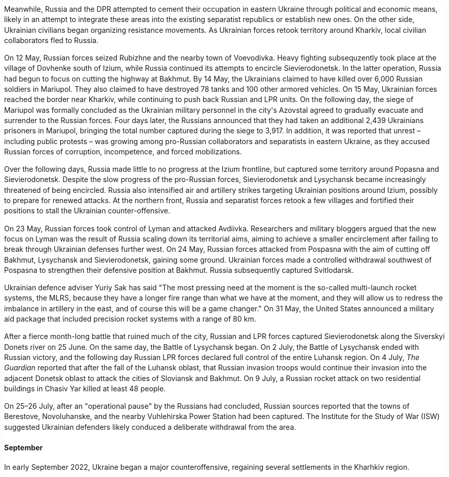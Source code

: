 Meanwhile, Russia and the DPR attempted to cement their occupation in eastern Ukraine through political and economic means, likely in an attempt to integrate these areas into the existing separatist republics or establish new ones. On the other side, Ukrainian civilians began organizing resistance movements. As Ukrainian forces retook territory around Kharkiv, local civilian collaborators fled to Russia.

On 12 May, Russian forces seized Rubizhne and the nearby town of Voevodivka. Heavy fighting subsequzently took place at the village of Dovhenke south of Izium, while Russia continued its attempts to encircle Sievierodonetsk. In the latter operation, Russia had begun to focus on cutting the highway at Bakhmut. By 14 May, the Ukrainians claimed to have killed over 6,000 Russian soldiers in Mariupol. They also claimed to have destroyed 78 tanks and 100 other armored vehicles. On 15 May, Ukrainian forces reached the border near Kharkiv, while continuing to push back Russian and LPR units. On the following day, the siege of Mariupol was formally concluded as the Ukrainian military personnel in the city's Azovstal agreed to gradually evacuate and surrender to the Russian forces. Four days later, the Russians announced that they had taken an additional 2,439 Ukrainians prisoners in Mariupol, bringing the total number captured during the siege to 3,917. In addition, it was reported that unrest – including public protests – was growing among pro-Russian collaborators and separatists in eastern Ukraine, as they accused Russian forces of corruption, incompetence, and forced mobilizations.

Over the following days, Russia made little to no progress at the Izium frontline, but captured some territory around Popasna and Sievierodonetsk. Despite the slow progress of the pro-Russian forces, Sievierodonetsk and Lysychansk became increasingly threatened of being encircled. Russia also intensified air and artillery strikes targeting Ukrainian positions around Izium, possibly to prepare for renewed attacks. At the northern front, Russia and separatist forces retook a few villages and fortified their positions to stall the Ukrainian counter-offensive.

On 23 May, Russian forces took control of Lyman and attacked Avdiivka. Researchers and military bloggers argued that the new focus on Lyman was the result of Russia scaling down its territorial aims, aiming to achieve a smaller encirclement after failing to break through Ukrainian defenses further west. On 24 May, Russian forces attacked from Pospasna with the aim of cutting off Bakhmut, Lysychansk and Sievierodonetsk, gaining some ground. Ukrainian forces made a controlled withdrawal southwest of Pospasna to strengthen their defensive position at Bakhmut. Russia subsequently captured Svitlodarsk.

Ukrainian defence adviser Yuriy Sak has said "The most pressing need at the moment is the so-called multi-launch rocket systems, the MLRS, because they have a longer fire range than what we have at the moment, and they will allow us to redress the imbalance in artillery in the east, and of course this will be a game changer." On 31 May, the United States announced a military aid package that included precision rocket systems with a range of 80 km.

After a fierce month-long battle that ruined much of the city, Russian and LPR forces captured Sievierodonetsk along the Siverskyi Donets river on 25 June. On the same day, the Battle of Lysychansk began. On 2 July, the Battle of Lysychansk ended with Russian victory, and the following day Russian LPR forces declared full control of the entire Luhansk region. On 4 July, *The Guardian* reported that after the fall of the Luhansk oblast, that Russian invasion troops would continue their invasion into the adjacent Donetsk oblast to attack the cities of Sloviansk and Bakhmut. On 9 July, a Russian rocket attack on two residential buildings in Chasiv Yar killed at least 48 people.

On 25–26 July, after an "operational pause" by the Russians had concluded, Russian sources reported that the towns of Berestove, Novoluhanske, and the nearby Vuhlehirska Power Station had been captured. The Institute for the Study of War (ISW) suggested Ukrainian defenders likely conduced a deliberate withdrawal from the area.

#### September
In early September 2022, Ukraine began a major counteroffensive, regaining several settlements in the Kharhkiv region.
